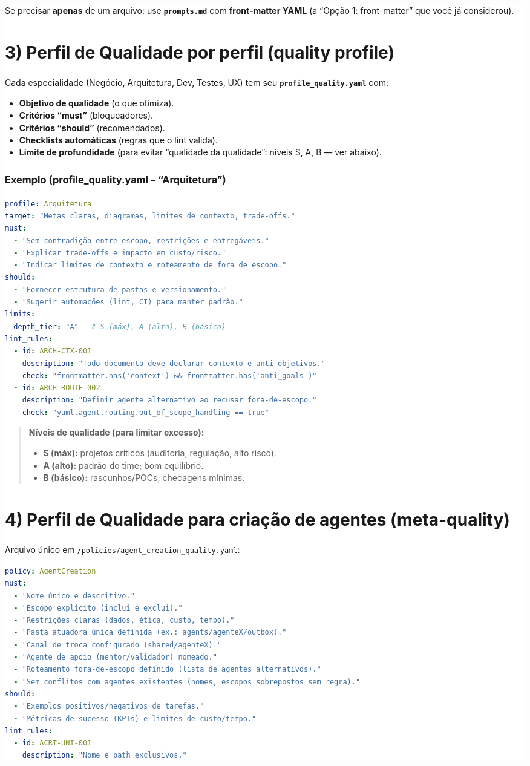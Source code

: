 Se precisar **apenas** de um arquivo: use **`prompts.md`** com **front-matter YAML** (a “Opção 1: front-matter” que você já considerou).

# 3) Perfil de Qualidade por perfil (quality profile)

Cada especialidade (Negócio, Arquitetura, Dev, Testes, UX) tem seu **`profile_quality.yaml`** com:

* **Objetivo de qualidade** (o que otimiza).
* **Critérios “must”** (bloqueadores).
* **Critérios “should”** (recomendados).
* **Checklists automáticas** (regras que o lint valida).
* **Limite de profundidade** (para evitar “qualidade da qualidade”: níveis S, A, B — ver abaixo).

### Exemplo (profile\_quality.yaml – “Arquitetura”)

```yaml
profile: Arquitetura
target: "Metas claras, diagramas, limites de contexto, trade-offs."
must:
  - "Sem contradição entre escopo, restrições e entregáveis."
  - "Explicar trade-offs e impacto em custo/risco."
  - "Indicar limites de contexto e roteamento de fora de escopo."
should:
  - "Fornecer estrutura de pastas e versionamento."
  - "Sugerir automações (lint, CI) para manter padrão."
limits:
  depth_tier: "A"   # S (máx), A (alto), B (básico)
lint_rules:
  - id: ARCH-CTX-001
    description: "Todo documento deve declarar contexto e anti-objetivos."
    check: "frontmatter.has('context') && frontmatter.has('anti_goals')"
  - id: ARCH-ROUTE-002
    description: "Definir agente alternativo ao recusar fora-de-escopo."
    check: "yaml.agent.routing.out_of_scope_handling == true"
```

> **Níveis de qualidade (para limitar excesso):**
>
> * **S (máx):** projetos críticos (auditoria, regulação, alto risco).
> * **A (alto):** padrão do time; bom equilíbrio.
> * **B (básico):** rascunhos/POCs; checagens mínimas.

# 4) Perfil de Qualidade para **criação de agentes** (meta-quality)

Arquivo único em `/policies/agent_creation_quality.yaml`:

```yaml
policy: AgentCreation
must:
  - "Nome único e descritivo."
  - "Escopo explícito (inclui e exclui)."
  - "Restrições claras (dados, ética, custo, tempo)."
  - "Pasta atuadora única definida (ex.: agents/agenteX/outbox)."
  - "Canal de troca configurado (shared/agenteX)."
  - "Agente de apoio (mentor/validador) nomeado."
  - "Roteamento fora-de-escopo definido (lista de agentes alternativos)."
  - "Sem conflitos com agentes existentes (nomes, escopos sobrepostos sem regra)."
should:
  - "Exemplos positivos/negativos de tarefas."
  - "Métricas de sucesso (KPIs) e limites de custo/tempo."
lint_rules:
  - id: ACRT-UNI-001
    description: "Nome e path exclusivos."
```
